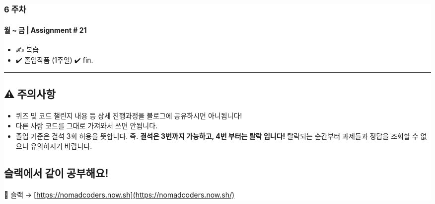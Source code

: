 
### **6 주차**

#### **월 ~ 금 | Assignment # 21**

- ✍️ 복습
- ✔️ 졸업작품 (1주일) ✔️ fin.

---

## ⚠️ 주의사항

- 퀴즈 및 코드 챌린지 내용 등 상세 진행과정을 블로그에 공유하시면 아니됩니다!
- 다른 사람 코드를 그대로 가져와서 쓰면 안됩니다.
- 졸업 기준은 결석 3회 허용을 뜻합니다. 즉. **결석은 3번까지 가능하고, 4번 부터는 탈락 입니다!** 탈락되는 순간부터 과제들과 정답을 조회할 수 없으니 유의하시기 바랍니다.

## 슬랙에서 같이 공부해요!

🎈 슬랙 → [https://nomadcoders.now.sh](https://nomadcoders.now.sh/)
